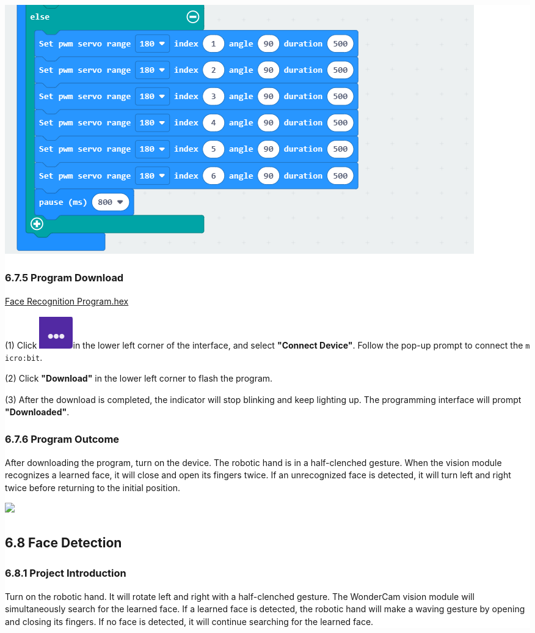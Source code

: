 <img src="../_static/media/chapter_6/section_7/image8.png" class="common_img" />

### 6.7.5 Program Download

[Face Recognition Program.hex](../_static/source_code/ai_vision_games_lesson.zip)

(1) Click <img src="../_static/media/chapter_6/section_7/image9.png" />in the lower left corner of the interface, and select **"Connect Device"**. Follow the pop-up prompt to connect the `micro:bit`.

(2) Click **"Download"** in the lower left corner to flash the program.

(3) After the download is completed, the indicator will stop blinking and keep lighting up. The programming interface will prompt **"Downloaded"**.

### 6.7.6 Program Outcome

After downloading the program, turn on the device. The robotic hand is in a half-clenched gesture. When the vision module recognizes a learned face, it will close and open its fingers twice. If an unrecognized face is detected, it will turn left and right twice before returning to the initial position.

<img src="../_static/media/chapter_6/section_7/1.gif" class="common_img" />

## 6.8 Face Detection

### 6.8.1 Project Introduction

Turn on the robotic hand. It will rotate left and right with a half-clenched gesture. The WonderCam vision module will simultaneously search for the learned face. If a learned face is detected, the robotic hand will make a waving gesture by opening and closing its fingers. If no face is detected, it will continue searching for the learned face.
